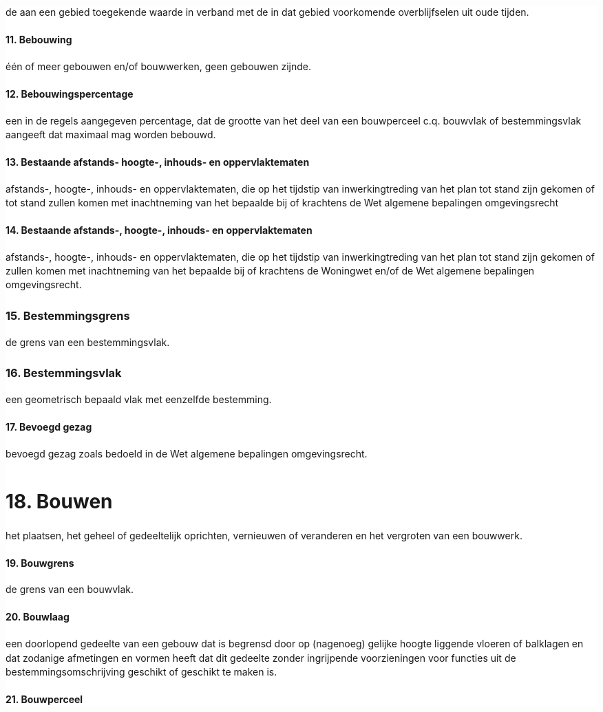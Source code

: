 de aan een gebied toegekende waarde in verband met de in dat gebied voorkomende overblijfselen uit oude tijden.

#### **11. Bebouwing**

één of meer gebouwen en/of bouwwerken, geen gebouwen zijnde.

#### **12. Bebouwingspercentage**

een in de regels aangegeven percentage, dat de grootte van het deel van een bouwperceel c.q. bouwvlak of bestemmingsvlak aangeeft dat maximaal mag worden bebouwd.

#### **13. Bestaande afstands- hoogte-, inhouds- en oppervlaktematen**

afstands-, hoogte-, inhouds- en oppervlaktematen, die op het tijdstip van inwerkingtreding van het plan tot stand zijn gekomen of tot stand zullen komen met inachtneming van het bepaalde bij of krachtens de Wet algemene bepalingen omgevingsrecht

#### **14. Bestaande afstands-, hoogte-, inhouds- en oppervlaktematen**

afstands-, hoogte-, inhouds- en oppervlaktematen, die op het tijdstip van inwerkingtreding van het plan tot stand zijn gekomen of zullen komen met inachtneming van het bepaalde bij of krachtens de Woningwet en/of de Wet algemene bepalingen omgevingsrecht.

### **15. Bestemmingsgrens**

de grens van een bestemmingsvlak.

### **16. Bestemmingsvlak**

een geometrisch bepaald vlak met eenzelfde bestemming.

#### **17. Bevoegd gezag**

bevoegd gezag zoals bedoeld in de Wet algemene bepalingen omgevingsrecht.

# **18. Bouwen**

het plaatsen, het geheel of gedeeltelijk oprichten, vernieuwen of veranderen en het vergroten van een bouwwerk.

#### **19. Bouwgrens**

de grens van een bouwvlak.

#### **20. Bouwlaag**

een doorlopend gedeelte van een gebouw dat is begrensd door op (nagenoeg) gelijke hoogte liggende vloeren of balklagen en dat zodanige afmetingen en vormen heeft dat dit gedeelte zonder ingrijpende voorzieningen voor functies uit de bestemmingsomschrijving geschikt of geschikt te maken is.

#### **21. Bouwperceel**
